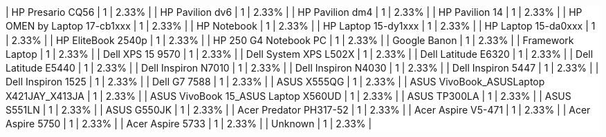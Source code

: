 | HP Presario CQ56                        | 1         | 2.33%   |
| HP Pavilion dv6                         | 1         | 2.33%   |
| HP Pavilion dm4                         | 1         | 2.33%   |
| HP Pavilion 14                          | 1         | 2.33%   |
| HP OMEN by Laptop 17-cb1xxx             | 1         | 2.33%   |
| HP Notebook                             | 1         | 2.33%   |
| HP Laptop 15-dy1xxx                     | 1         | 2.33%   |
| HP Laptop 15-da0xxx                     | 1         | 2.33%   |
| HP EliteBook 2540p                      | 1         | 2.33%   |
| HP 250 G4 Notebook PC                   | 1         | 2.33%   |
| Google Banon                            | 1         | 2.33%   |
| Framework Laptop                        | 1         | 2.33%   |
| Dell XPS 15 9570                        | 1         | 2.33%   |
| Dell System XPS L502X                   | 1         | 2.33%   |
| Dell Latitude E6320                     | 1         | 2.33%   |
| Dell Latitude E5440                     | 1         | 2.33%   |
| Dell Inspiron N7010                     | 1         | 2.33%   |
| Dell Inspiron N4030                     | 1         | 2.33%   |
| Dell Inspiron 5447                      | 1         | 2.33%   |
| Dell Inspiron 1525                      | 1         | 2.33%   |
| Dell G7 7588                            | 1         | 2.33%   |
| ASUS X555QG                             | 1         | 2.33%   |
| ASUS VivoBook_ASUSLaptop X421JAY_X413JA | 1         | 2.33%   |
| ASUS VivoBook 15_ASUS Laptop X560UD     | 1         | 2.33%   |
| ASUS TP300LA                            | 1         | 2.33%   |
| ASUS S551LN                             | 1         | 2.33%   |
| ASUS G550JK                             | 1         | 2.33%   |
| Acer Predator PH317-52                  | 1         | 2.33%   |
| Acer Aspire V5-471                      | 1         | 2.33%   |
| Acer Aspire 5750                        | 1         | 2.33%   |
| Acer Aspire 5733                        | 1         | 2.33%   |
| Unknown                                 | 1         | 2.33%   |
